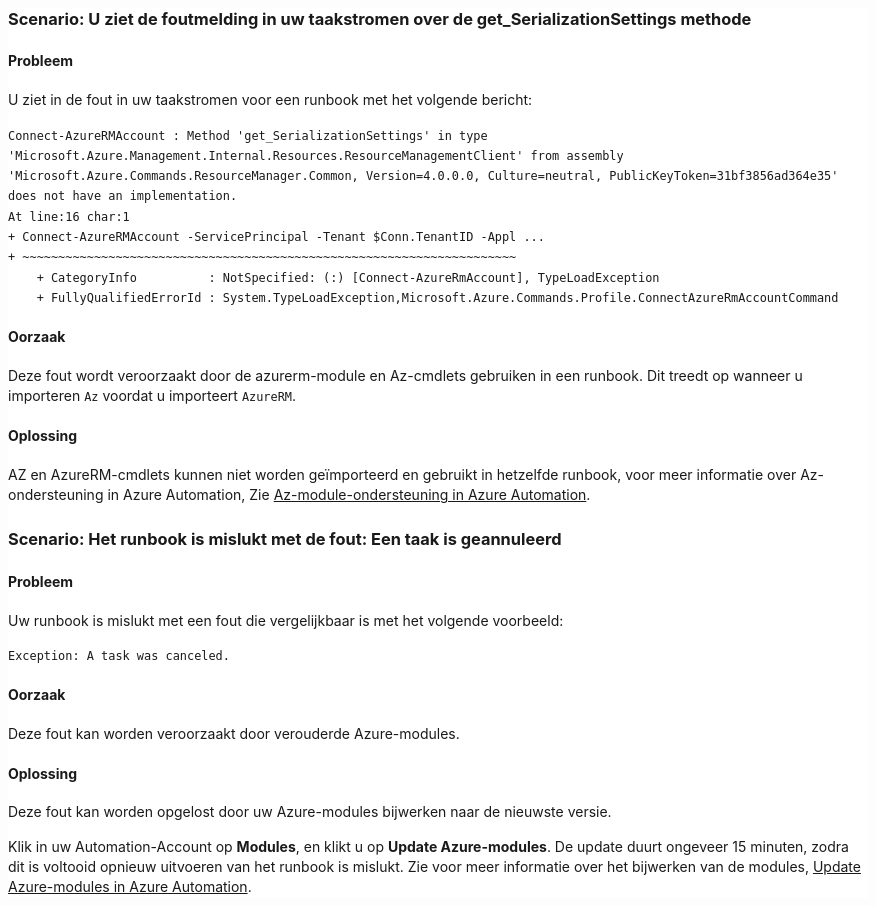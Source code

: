 ### <a name="get-serializationsettings"></a>Scenario: U ziet de foutmelding in uw taakstromen over de get_SerializationSettings methode

#### <a name="issue"></a>Probleem

U ziet in de fout in uw taakstromen voor een runbook met het volgende bericht:

```error
Connect-AzureRMAccount : Method 'get_SerializationSettings' in type 
'Microsoft.Azure.Management.Internal.Resources.ResourceManagementClient' from assembly 
'Microsoft.Azure.Commands.ResourceManager.Common, Version=4.0.0.0, Culture=neutral, PublicKeyToken=31bf3856ad364e35' 
does not have an implementation.
At line:16 char:1
+ Connect-AzureRMAccount -ServicePrincipal -Tenant $Conn.TenantID -Appl ...
+ ~~~~~~~~~~~~~~~~~~~~~~~~~~~~~~~~~~~~~~~~~~~~~~~~~~~~~~~~~~~~~~~~~~~~~
    + CategoryInfo          : NotSpecified: (:) [Connect-AzureRmAccount], TypeLoadException
    + FullyQualifiedErrorId : System.TypeLoadException,Microsoft.Azure.Commands.Profile.ConnectAzureRmAccountCommand
```

#### <a name="cause"></a>Oorzaak

Deze fout wordt veroorzaakt door de azurerm-module en Az-cmdlets gebruiken in een runbook. Dit treedt op wanneer u importeren `Az` voordat u importeert `AzureRM`.

#### <a name="resolution"></a>Oplossing

AZ en AzureRM-cmdlets kunnen niet worden geïmporteerd en gebruikt in hetzelfde runbook, voor meer informatie over Az-ondersteuning in Azure Automation, Zie [Az-module-ondersteuning in Azure Automation](../az-modules.md).

### <a name="task-was-cancelled"></a>Scenario: Het runbook is mislukt met de fout: Een taak is geannuleerd

#### <a name="issue"></a>Probleem

Uw runbook is mislukt met een fout die vergelijkbaar is met het volgende voorbeeld:

```error
Exception: A task was canceled.
```

#### <a name="cause"></a>Oorzaak

Deze fout kan worden veroorzaakt door verouderde Azure-modules.

#### <a name="resolution"></a>Oplossing

Deze fout kan worden opgelost door uw Azure-modules bijwerken naar de nieuwste versie.

Klik in uw Automation-Account op **Modules**, en klikt u op **Update Azure-modules**. De update duurt ongeveer 15 minuten, zodra dit is voltooid opnieuw uitvoeren van het runbook is mislukt. Zie voor meer informatie over het bijwerken van de modules, [Update Azure-modules in Azure Automation](../automation-update-azure-modules.md).
